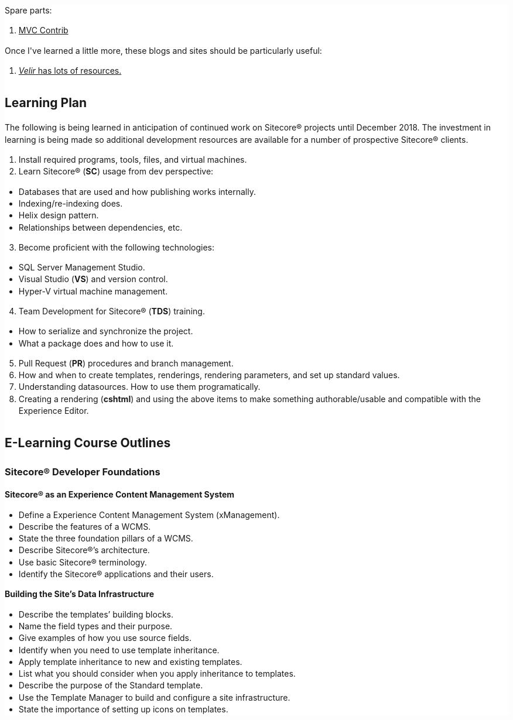 Spare parts:
1. [MVC Contrib](https://github.com/Sitecore-Community/Sitecore-Mvc-Contrib)

Once I've learned a little more, these blogs and sites should be particularly useful:

1. [*Velir* has lots of resources.](https://www.velir.com/devblog/2018/01/09/creating-custom-rich-text-editor)

## Learning Plan

The following is being learned in anticipation of continued work on Sitecore® projects until December 2018. The investment in learning is being made so additional development resources are available for a number of prospective Sitecore® clients.

1. Install required programs, tools, files, and virtual machines.
2. Learn Sitecore® (**SC**) usage from dev perspective:
  * Databases that are used and how publishing works internally.
  * Indexing/re-indexing does.
  * Helix design pattern.
  * Relationships between dependencies, etc.
3. Become proficient with the following technologies:
 * SQL Server Management Studio.
 * Visual Studio (**VS**) and version control.
 * Hyper-V virtual machine management.
4. Team Development for Sitecore® (**TDS**) training.
  * How to serialize and synchronize the project.
  * What a package does and how to use it.
5. Pull Request (**PR**) procedures and branch management.
6. How and when to create templates, renderings, rendering parameters, and set up standard values.
7. Understanding datasources. How to use them programatically.
8. Creating a rendering (**cshtml**) and using the above items to make something authorable/usable and compatible with the Experience Editor.





## E-Learning Course Outlines

### Sitecore® Developer Foundations

**Sitecore® as an Experience Content Management System**
* Define a Experience Content Management System (xManagement).
* Describe the features of a WCMS.
* State the three foundation pillars of a WCMS.
* Describe Sitecore®’s architecture.
* Use basic Sitecore® terminology.
* Identify the Sitecore® applications and their users.

**Building the Site’s Data Infrastructure**
* Describe the templates’ building blocks.
* Name the field types and their purpose.
* Give examples of how you use source fields.
* Identify when you need to use template inheritance.
* Apply template inheritance to new and existing templates.
* List what you should consider when you apply inheritance to templates.
* Describe the purpose of the Standard template.
* Use the Template Manager to build and configure a site infrastructure.
* State the importance of setting up icons on templates.
